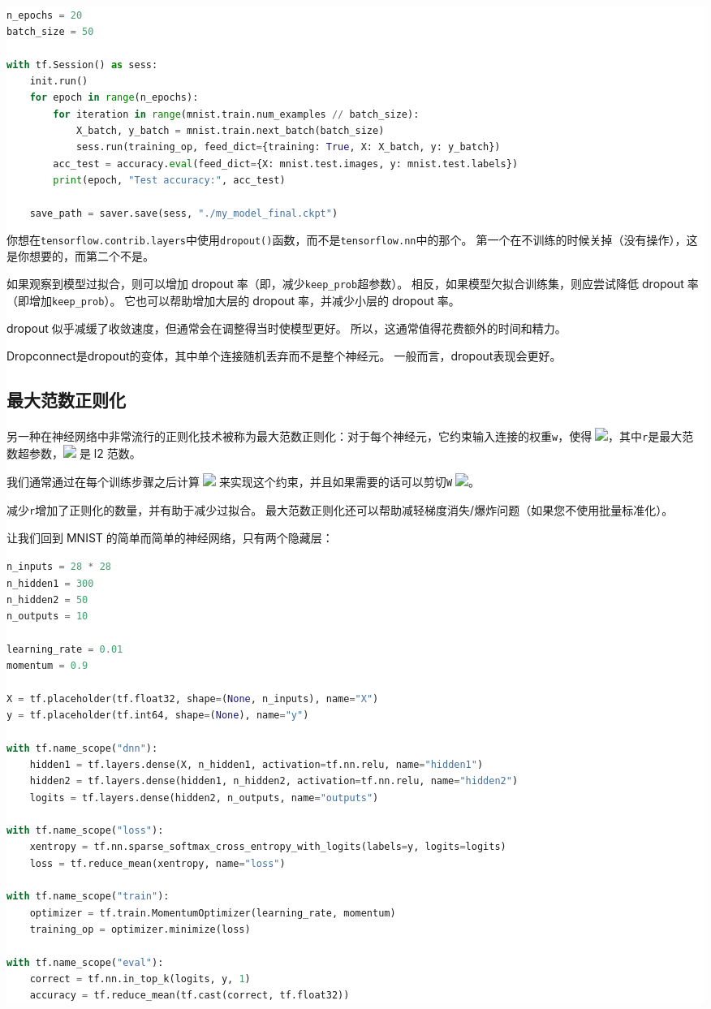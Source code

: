 ```py
n_epochs = 20
batch_size = 50

with tf.Session() as sess:
    init.run()
    for epoch in range(n_epochs):
        for iteration in range(mnist.train.num_examples // batch_size):
            X_batch, y_batch = mnist.train.next_batch(batch_size)
            sess.run(training_op, feed_dict={training: True, X: X_batch, y: y_batch})
        acc_test = accuracy.eval(feed_dict={X: mnist.test.images, y: mnist.test.labels})
        print(epoch, "Test accuracy:", acc_test)

    save_path = saver.save(sess, "./my_model_final.ckpt")
```

你想在`tensorflow.contrib.layers`中使用`dropout()`函数，而不是`tensorflow.nn`中的那个。 第一个在不训练的时候关掉（没有操作），这是你想要的，而第二个不是。

如果观察到模型过拟合，则可以增加 dropout 率（即，减少`keep_prob`超参数）。 相反，如果模型欠拟合训练集，则应尝试降低 dropout 率（即增加`keep_prob`）。 它也可以帮助增加大层的 dropout 率，并减少小层的 dropout 率。

dropout 似乎减缓了收敛速度，但通常会在调整得当时使模型更好。 所以，这通常值得花费额外的时间和精力。

Dropconnect是dropout的变体，其中单个连接随机丢弃而不是整个神经元。 一般而言，dropout表现会更好。

## 最大范数正则化

另一种在神经网络中非常流行的正则化技术被称为最大范数正则化：对于每个神经元，它约束输入连接的权重`w`，使得 ![](../images/chapter_11/o-11-16.png)，其中`r`是最大范数超参数，![](../images/chapter_11/o-11-17.png) 是 l2 范数。

我们通常通过在每个训练步骤之后计算 ![](../images/chapter_11/o-11-18.png) 来实现这个约束，并且如果需要的话可以剪切`W` ![](../images/chapter_11/o-11-19.png)。

减少`r`增加了正则化的数量，并有助于减少过拟合。 最大范数正则化还可以帮助减轻梯度消失/爆炸问题（如果您不使用批量标准化）。

让我们回到 MNIST 的简单而简单的神经网络，只有两个隐藏层：

```py
n_inputs = 28 * 28
n_hidden1 = 300
n_hidden2 = 50
n_outputs = 10

learning_rate = 0.01
momentum = 0.9

X = tf.placeholder(tf.float32, shape=(None, n_inputs), name="X")
y = tf.placeholder(tf.int64, shape=(None), name="y")

with tf.name_scope("dnn"):
    hidden1 = tf.layers.dense(X, n_hidden1, activation=tf.nn.relu, name="hidden1")
    hidden2 = tf.layers.dense(hidden1, n_hidden2, activation=tf.nn.relu, name="hidden2")
    logits = tf.layers.dense(hidden2, n_outputs, name="outputs")

with tf.name_scope("loss"):
    xentropy = tf.nn.sparse_softmax_cross_entropy_with_logits(labels=y, logits=logits)
    loss = tf.reduce_mean(xentropy, name="loss")

with tf.name_scope("train"):
    optimizer = tf.train.MomentumOptimizer(learning_rate, momentum)
    training_op = optimizer.minimize(loss)    

with tf.name_scope("eval"):
    correct = tf.nn.in_top_k(logits, y, 1)
    accuracy = tf.reduce_mean(tf.cast(correct, tf.float32))
```
